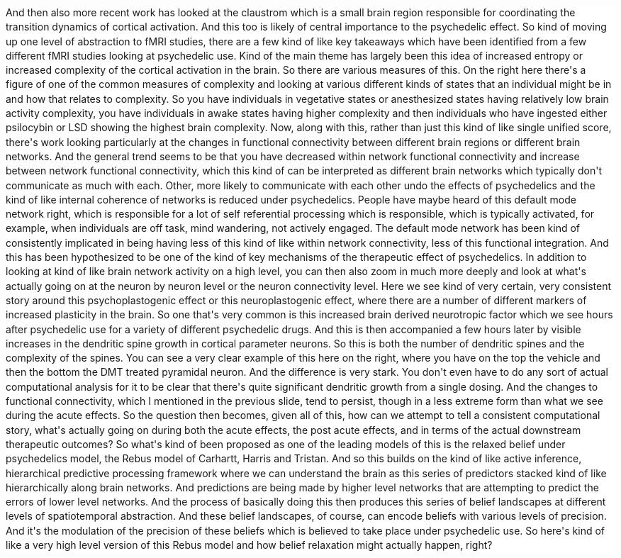 And then also more recent work has looked at the claustrom which is a small brain region responsible for coordinating the transition dynamics of cortical activation.
And this too is likely of central importance to the psychedelic effect.
So kind of moving up one level of abstraction to fMRI studies, there are a few kind of like key takeaways which have been identified from a few different fMRI studies looking at psychedelic use.
Kind of the main theme has largely been this idea of increased entropy or increased complexity of the cortical activation in the brain.
So there are various measures of this.
On the right here there's a figure of one of the common measures of complexity and looking at various different kinds of states that an individual might be in and how that relates to complexity.
So you have individuals in vegetative states or anesthesized states having relatively low brain activity complexity, you have individuals in awake states having higher complexity and then individuals who have ingested either psilocybin or LSD showing the highest brain complexity.
Now, along with this, rather than just this kind of like single unified score, there's work looking particularly at the changes in functional connectivity between different brain regions or different brain networks.
And the general trend seems to be that you have decreased within network functional connectivity and increase between network functional connectivity, which this kind of can be interpreted as different brain networks which typically don't communicate as much with each.
Other, more likely to communicate with each other undo the effects of psychedelics and the kind of like internal coherence of networks is reduced under psychedelics.
People have maybe heard of this default mode network right, which is responsible for a lot of self referential processing which is responsible, which is typically activated, for example, when individuals are off task, mind wandering, not actively engaged.
The default mode network has been kind of consistently implicated in being having less of this kind of like within network connectivity, less of this functional integration.
And this has been hypothesized to be one of the kind of key mechanisms of the therapeutic effect of psychedelics.
In addition to looking at kind of like brain network activity on a high level, you can then also zoom in much more deeply and look at what's actually going on at the neuron by neuron level or the neuron connectivity level.
Here we see kind of very certain, very consistent story around this psychoplastogenic effect or this neuroplastogenic effect, where there are a number of different markers of increased plasticity in the brain.
So one that's very common is this increased brain derived neurotropic factor which we see hours after psychedelic use for a variety of different psychedelic drugs.
And this is then accompanied a few hours later by visible increases in the dendritic spine growth in cortical parameter neurons.
So this is both the number of dendritic spines and the complexity of the spines.
You can see a very clear example of this here on the right, where you have on the top the vehicle and then the bottom the DMT treated pyramidal neuron.
And the difference is very stark.
You don't even have to do any sort of actual computational analysis for it to be clear that there's quite significant dendritic growth from a single dosing.
And the changes to functional connectivity, which I mentioned in the previous slide, tend to persist, though in a less extreme form than what we see during the acute effects.
So the question then becomes, given all of this, how can we attempt to tell a consistent computational story, what's actually going on during both the acute effects, the post acute effects, and in terms of the actual downstream therapeutic outcomes?
So what's kind of been proposed as one of the leading models of this is the relaxed belief under psychedelics model, the Rebus model of Carhartt, Harris and Tristan.
And so this builds on the kind of like active inference, hierarchical predictive processing framework where we can understand the brain as this series of predictors stacked kind of like hierarchically along brain networks.
And predictions are being made by higher level networks that are attempting to predict the errors of lower level networks.
And the process of basically doing this then produces this series of belief landscapes at different levels of spatiotemporal abstraction.
And these belief landscapes, of course, can encode beliefs with various levels of precision.
And it's the modulation of the precision of these beliefs which is believed to take place under psychedelic use.
So here's kind of like a very high level version of this Rebus model and how belief relaxation might actually happen, right?